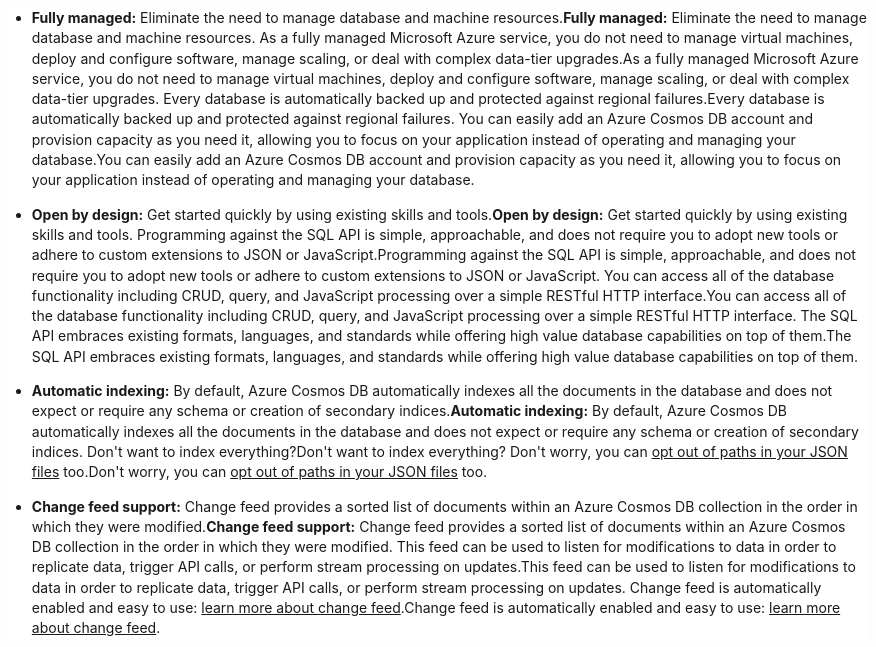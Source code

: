 * <span data-ttu-id="1fbf4-134">**Fully managed:** Eliminate the need to manage database and machine resources.</span><span class="sxs-lookup"><span data-stu-id="1fbf4-134">**Fully managed:** Eliminate the need to manage database and machine resources.</span></span> <span data-ttu-id="1fbf4-135">As a fully managed Microsoft Azure service, you do not need to manage virtual machines, deploy and configure software, manage scaling, or deal with complex data-tier upgrades.</span><span class="sxs-lookup"><span data-stu-id="1fbf4-135">As a fully managed Microsoft Azure service, you do not need to manage virtual machines, deploy and configure software, manage scaling, or deal with complex data-tier upgrades.</span></span> <span data-ttu-id="1fbf4-136">Every database is automatically backed up and protected against regional failures.</span><span class="sxs-lookup"><span data-stu-id="1fbf4-136">Every database is automatically backed up and protected against regional failures.</span></span> <span data-ttu-id="1fbf4-137">You can easily add an Azure Cosmos DB account and provision capacity as you need it, allowing you to focus on your application instead of operating and managing your database.</span><span class="sxs-lookup"><span data-stu-id="1fbf4-137">You can easily add an Azure Cosmos DB account and provision capacity as you need it, allowing you to focus on your application instead of operating and managing your database.</span></span> 

* <span data-ttu-id="1fbf4-138">**Open by design:** Get started quickly by using existing skills and tools.</span><span class="sxs-lookup"><span data-stu-id="1fbf4-138">**Open by design:** Get started quickly by using existing skills and tools.</span></span> <span data-ttu-id="1fbf4-139">Programming against the SQL API is simple, approachable, and does not require you to adopt new tools or adhere to custom extensions to JSON or JavaScript.</span><span class="sxs-lookup"><span data-stu-id="1fbf4-139">Programming against the SQL API is simple, approachable, and does not require you to adopt new tools or adhere to custom extensions to JSON or JavaScript.</span></span> <span data-ttu-id="1fbf4-140">You can access all of the database functionality including CRUD, query, and JavaScript processing over a simple RESTful HTTP interface.</span><span class="sxs-lookup"><span data-stu-id="1fbf4-140">You can access all of the database functionality including CRUD, query, and JavaScript processing over a simple RESTful HTTP interface.</span></span> <span data-ttu-id="1fbf4-141">The SQL API embraces existing formats, languages, and standards while offering high value database capabilities on top of them.</span><span class="sxs-lookup"><span data-stu-id="1fbf4-141">The SQL API embraces existing formats, languages, and standards while offering high value database capabilities on top of them.</span></span>

* <span data-ttu-id="1fbf4-142">**Automatic indexing:** By default, Azure Cosmos DB automatically indexes all the documents in the database and does not expect or require any schema or creation of secondary indices.</span><span class="sxs-lookup"><span data-stu-id="1fbf4-142">**Automatic indexing:** By default, Azure Cosmos DB automatically indexes all the documents in the database and does not expect or require any schema or creation of secondary indices.</span></span> <span data-ttu-id="1fbf4-143">Don't want to index everything?</span><span class="sxs-lookup"><span data-stu-id="1fbf4-143">Don't want to index everything?</span></span> <span data-ttu-id="1fbf4-144">Don't worry, you can [opt out of paths in your JSON files](indexing-policies.md) too.</span><span class="sxs-lookup"><span data-stu-id="1fbf4-144">Don't worry, you can [opt out of paths in your JSON files](indexing-policies.md) too.</span></span>

* <span data-ttu-id="1fbf4-145">**Change feed support:** Change feed provides a sorted list of documents within an Azure Cosmos DB collection in the order in which they were modified.</span><span class="sxs-lookup"><span data-stu-id="1fbf4-145">**Change feed support:** Change feed provides a sorted list of documents within an Azure Cosmos DB collection in the order in which they were modified.</span></span> <span data-ttu-id="1fbf4-146">This feed can be used to listen for modifications to data in order to replicate data, trigger API calls, or perform stream processing on updates.</span><span class="sxs-lookup"><span data-stu-id="1fbf4-146">This feed can be used to listen for modifications to data in order to replicate data, trigger API calls, or perform stream processing on updates.</span></span> <span data-ttu-id="1fbf4-147">Change feed is automatically enabled and easy to use: [learn more about change feed](https://docs.microsoft.com/azure/cosmos-db/change-feed).</span><span class="sxs-lookup"><span data-stu-id="1fbf4-147">Change feed is automatically enabled and easy to use: [learn more about change feed](https://docs.microsoft.com/azure/cosmos-db/change-feed).</span></span> 
